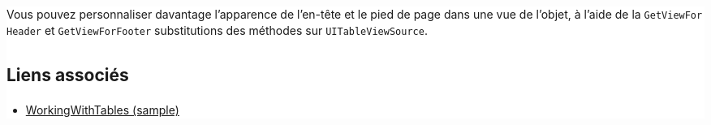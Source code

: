 Vous pouvez personnaliser davantage l’apparence de l’en-tête et le pied de page dans une vue de l’objet, à l’aide de la `GetViewForHeader` et `GetViewForFooter` substitutions des méthodes sur `UITableViewSource`.


## <a name="related-links"></a>Liens associés

- [WorkingWithTables (sample)](https://developer.xamarin.com/samples/monotouch/WorkingWithTables)
